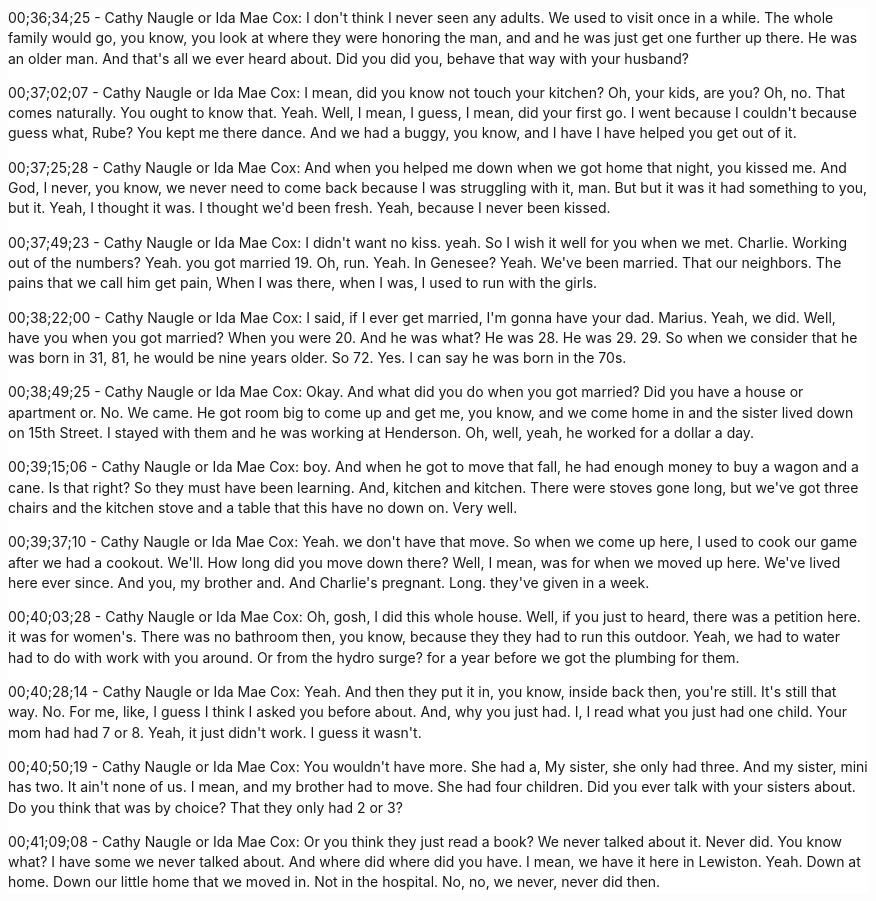 00;36;34;25 - Cathy Naugle or Ida Mae Cox: I don't think I never seen any adults. We used to visit once in a while. The whole family would go, you know, you look at where they were honoring the man, and and he was just get one further up there. He was an older man. And that's all we ever heard about. Did you did you, behave that way with your husband?

00;37;02;07 - Cathy Naugle or Ida Mae Cox: I mean, did you know not touch your kitchen? Oh, your kids, are you? Oh, no. That comes naturally. You ought to know that. Yeah. Well, I mean, I guess, I mean, did your first go. I went because I couldn't because guess what, Rube? You kept me there dance. And we had a buggy, you know, and I have I have helped you get out of it.

00;37;25;28 - Cathy Naugle or Ida Mae Cox: And when you helped me down when we got home that night, you kissed me. And God, I never, you know, we never need to come back because I was struggling with it, man. But but it was it had something to you, but it. Yeah, I thought it was. I thought we'd been fresh. Yeah, because I never been kissed.

00;37;49;23 - Cathy Naugle or Ida Mae Cox: I didn't want no kiss. yeah. So I wish it well for you when we met. Charlie. Working out of the numbers? Yeah. you got married 19. Oh, run. Yeah. In Genesee? Yeah. We've been married. That our neighbors. The pains that we call him get pain, When I was there, when I was, I used to run with the girls.

00;38;22;00 - Cathy Naugle or Ida Mae Cox: I said, if I ever get married, I'm gonna have your dad. Marius. Yeah, we did. Well, have you when you got married? When you were 20. And he was what? He was 28. He was 29. 29. So when we consider that he was born in 31, 81, he would be nine years older. So 72. Yes. I can say he was born in the 70s.

00;38;49;25 - Cathy Naugle or Ida Mae Cox: Okay. And what did you do when you got married? Did you have a house or apartment or. No. We came. He got room big to come up and get me, you know, and we come home in and the sister lived down on 15th Street. I stayed with them and he was working at Henderson. Oh, well, yeah, he worked for a dollar a day.

00;39;15;06 - Cathy Naugle or Ida Mae Cox: boy. And when he got to move that fall, he had enough money to buy a wagon and a cane. Is that right? So they must have been learning. And, kitchen and kitchen. There were stoves gone long, but we've got three chairs and the kitchen stove and a table that this have no down on. Very well.

00;39;37;10 - Cathy Naugle or Ida Mae Cox: Yeah. we don't have that move. So when we come up here, I used to cook our game after we had a cookout. We'll. How long did you move down there? Well, I mean, was for when we moved up here. We've lived here ever since. And you, my brother and. And Charlie's pregnant. Long. they've given in a week.

00;40;03;28 - Cathy Naugle or Ida Mae Cox: Oh, gosh, I did this whole house. Well, if you just to heard, there was a petition here. it was for women's. There was no bathroom then, you know, because they they had to run this outdoor. Yeah, we had to water had to do with work with you around. Or from the hydro surge? for a year before we got the plumbing for them.

00;40;28;14 - Cathy Naugle or Ida Mae Cox: Yeah. And then they put it in, you know, inside back then, you're still. It's still that way. No. For me, like, I guess I think I asked you before about. And, why you just had. I, I read what you just had one child. Your mom had had 7 or 8. Yeah, it just didn't work. I guess it wasn't.

00;40;50;19 - Cathy Naugle or Ida Mae Cox: You wouldn't have more. She had a, My sister, she only had three. And my sister, mini has two. It ain't none of us. I mean, and my brother had to move. She had four children. Did you ever talk with your sisters about. Do you think that was by choice? That they only had 2 or 3?

00;41;09;08 - Cathy Naugle or Ida Mae Cox: Or you think they just read a book? We never talked about it. Never did. You know what? I have some we never talked about. And where did where did you have. I mean, we have it here in Lewiston. Yeah. Down at home. Down our little home that we moved in. Not in the hospital. No, no, we never, never did then.
